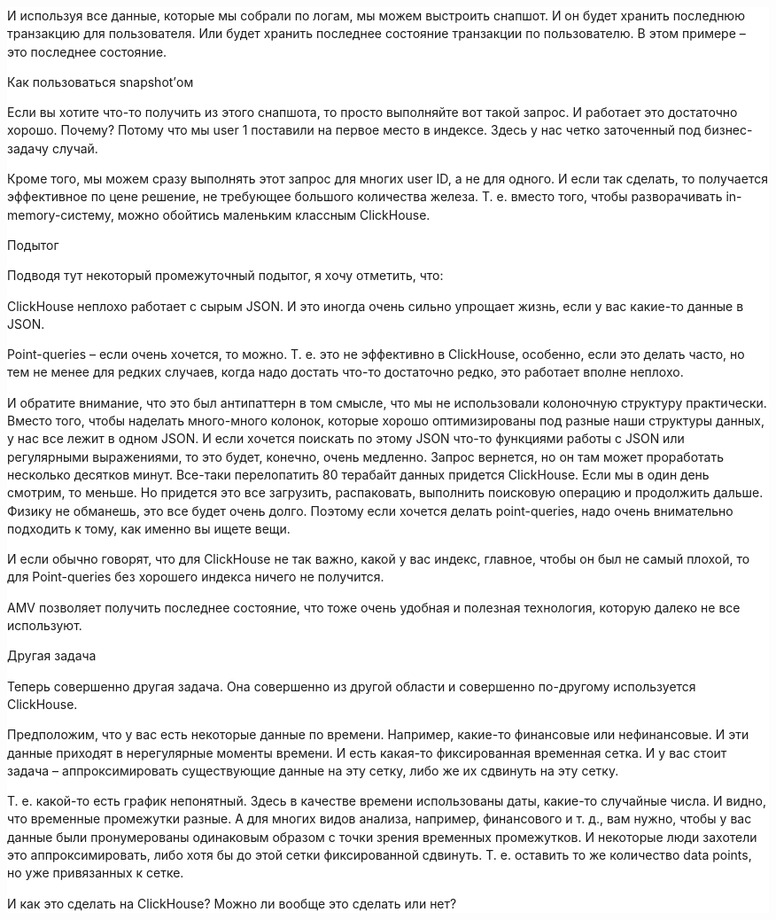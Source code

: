 И используя все данные, которые мы собрали по логам, мы можем выстроить снапшот. И он будет хранить последнюю транзакцию для пользователя. Или будет хранить последнее состояние транзакции по пользователю. В этом примере – это последнее состояние.

Как пользоваться snapshot’ом

Если вы хотите что-то получить из этого снапшота, то просто выполняйте вот такой запрос. И работает это достаточно хорошо. Почему? Потому что мы user 1 поставили на первое место в индексе. Здесь у нас четко заточенный под бизнес-задачу случай. 

Кроме того, мы можем сразу выполнять этот запрос для многих user ID, а не для одного. И если так сделать, то получается эффективное по цене решение, не требующее большого количества железа. Т. е. вместо того, чтобы разворачивать in-memory-систему, можно обойтись маленьким классным ClickHouse.

Подытог

Подводя тут некоторый промежуточный подытог, я хочу отметить, что:

ClickHouse неплохо работает с сырым JSON. И это иногда очень сильно упрощает жизнь, если у вас какие-то данные в JSON.

Point-queries – если очень хочется, то можно. Т. е. это не эффективно в ClickHouse, особенно, если это делать часто, но тем не менее для редких случаев, когда надо достать что-то достаточно редко, это работает вполне неплохо. 

И обратите внимание, что это был антипаттерн в том смысле, что мы не использовали колоночную структуру практически. Вместо того, чтобы наделать много-много колонок, которые хорошо оптимизированы под разные наши структуры данных, у нас все лежит в одном JSON. И если хочется поискать по этому JSON что-то функциями работы с JSON или регулярными выражениями, то это будет, конечно, очень медленно. Запрос вернется, но он там может проработать несколько десятков минут. Все-таки перелопатить 80 терабайт данных придется ClickHouse. Если мы в один день смотрим, то меньше. Но придется это все загрузить, распаковать, выполнить поисковую операцию и продолжить дальше. Физику не обманешь, это все будет очень долго. Поэтому если хочется делать point-queries, надо очень внимательно подходить к тому, как именно вы ищете вещи. 

И если обычно говорят, что для ClickHouse не так важно, какой у вас индекс, главное, чтобы он был не самый плохой, то для Point-queries без хорошего индекса ничего не получится.

AMV позволяет получить последнее состояние, что тоже очень удобная и полезная технология, которую далеко не все используют. 

Другая задача

Теперь совершенно другая задача. Она совершенно из другой области и совершенно по-другому используется ClickHouse.

Предположим, что у вас есть некоторые данные по времени. Например, какие-то финансовые или нефинансовые. И эти данные приходят в нерегулярные моменты времени. И есть какая-то фиксированная временная сетка. И у вас стоит задача – аппроксимировать существующие данные на эту сетку, либо же их сдвинуть на эту сетку. 

Т. е. какой-то есть график непонятный. Здесь в качестве времени использованы даты, какие-то случайные числа. И видно, что временные промежутки разные. А для многих видов анализа, например, финансового и т. д., вам нужно, чтобы у вас данные были пронумерованы одинаковым образом с точки зрения временных промежутков. И некоторые люди захотели это аппроксимировать, либо хотя бы до этой сетки фиксированной сдвинуть. Т. е. оставить то же количество data points, но уже привязанных к сетке. 

И как это сделать на ClickHouse? Можно ли вообще это сделать или нет?
